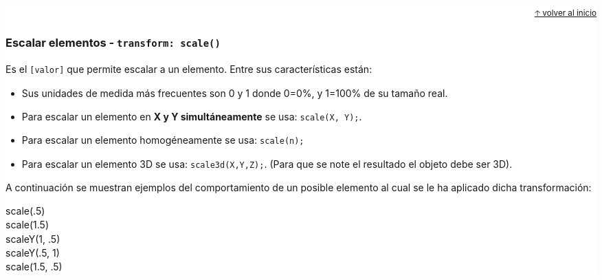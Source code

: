 <div align="right">
    <small>
        <a href="#tabla-de-contenido">
            🡡 volver al inicio
        </a>
    </small>
</div>


### Escalar elementos - `transform: scale()`
Es el `[valor]` que permite escalar a un elemento. Entre sus características están:

- Sus unidades de medida más frecuentes son 0 y 1 donde 0=0%, y 1=100% de su tamaño real.

- Para escalar un elemento en **X y Y simultáneamente** se usa: `scale(X, Y);`.

- Para escalar un elemento homogéneamente se usa: `scale(n);`

- Para escalar un elemento 3D se usa: `scale3d(X,Y,Z);`. (Para que se note el resultado el objeto debe ser 3D).

A continuación se muestran ejemplos del comportamiento de un posible elemento al cual se le ha aplicado dicha transformación:

<style>
    .scale:first-of-type:hover
    {
        transform: scale(.5);
    }
    .scale:nth-child(2):hover
    {
        transform: scale(1.5);
    }
    .scale:nth-child(3):hover
    {
        transform: scale(1, .5);
    }
    .scale:nth-child(4):hover
    {
        transform: scale(.5, 1);
    }
    .scale:nth-child(5):hover
    {
        transform: scale(1.5, .5);
    }
</style>
<div class="contenedor">
    <div class="cuadrado scale">scale(.5)</div>
    <div class="cuadrado scale">scale(1.5)</div>
    <div class="cuadrado scale">scaleY(1, .5)</div>
    <div class="cuadrado scale">scaleY(.5, 1)</div>
    <div class="cuadrado scale">scale(1.5, .5)</div>
</div>
